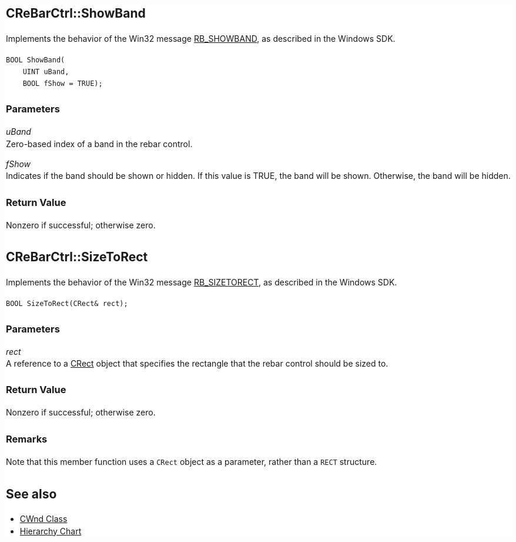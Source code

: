 ##  <a name="showband"></a>  CReBarCtrl::ShowBand

Implements the behavior of the Win32 message [RB_SHOWBAND](/windows/desktop/Controls/rb-showband), as described in the Windows SDK.

```
BOOL ShowBand(
    UINT uBand,
    BOOL fShow = TRUE);
```

### Parameters

*uBand*<br/>
Zero-based index of a band in the rebar control.

*fShow*<br/>
Indicates if the band should be shown or hidden. If this value is TRUE, the band will be shown. Otherwise, the band will be hidden.

### Return Value

Nonzero if successful; otherwise zero.

##  <a name="sizetorect"></a>  CReBarCtrl::SizeToRect

Implements the behavior of the Win32 message [RB_SIZETORECT](/windows/desktop/Controls/rb-sizetorect), as described in the Windows SDK.

```
BOOL SizeToRect(CRect& rect);
```

### Parameters

*rect*<br/>
A reference to a [CRect](../../atl-mfc-shared/reference/crect-class.md) object that specifies the rectangle that the rebar control should be sized to.

### Return Value

Nonzero if successful; otherwise zero.

### Remarks

Note that this member function uses a `CRect` object as a parameter, rather than a `RECT` structure.

## See also

- [CWnd Class](../../mfc/reference/cwnd-class.md)
- [Hierarchy Chart](../../mfc/hierarchy-chart.md)
